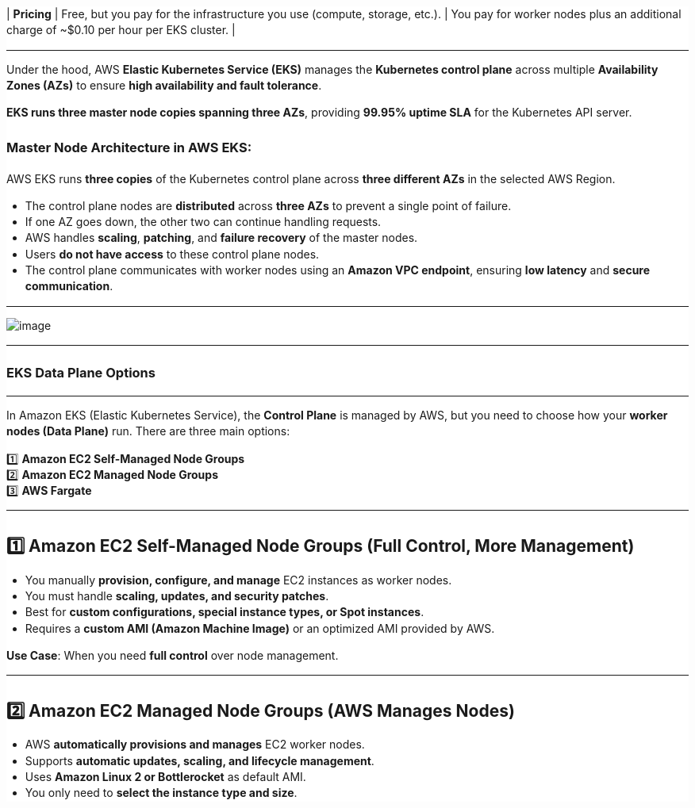 | **Pricing** | Free, but you pay for the infrastructure you use (compute, storage, etc.). | You pay for worker nodes plus an additional charge of ~$0.10 per hour per EKS cluster. |

---

Under the hood, AWS **Elastic Kubernetes Service (EKS)** manages the **Kubernetes control plane** across multiple **Availability Zones (AZs)** to ensure **high availability and fault tolerance**.

**EKS runs three master node copies spanning three AZs**, providing **99.95% uptime SLA** for the Kubernetes API server.

### **Master Node Architecture in AWS EKS:**

   AWS EKS runs **three copies** of the Kubernetes control plane across **three different AZs** in the selected AWS Region.
   - The control plane nodes are **distributed** across **three AZs** to prevent a single point of failure.  
   - If one AZ goes down, the other two can continue handling requests.  
   - AWS handles **scaling**, **patching**, and **failure recovery** of the master nodes.  
   - Users **do not have access** to these control plane nodes.
   - The control plane communicates with worker nodes using an **Amazon VPC endpoint**, ensuring **low latency** and **secure communication**.

---

<img width="983" alt="image" src="https://github.com/user-attachments/assets/908b7b50-5084-49ba-86d0-5334969b738d" />


---

### **EKS Data Plane Options**  

---

In Amazon EKS (Elastic Kubernetes Service), the **Control Plane** is managed by AWS, but you need to choose how your **worker nodes (Data Plane)** run. There are three main options:  

1️⃣ **Amazon EC2 Self-Managed Node Groups**  
2️⃣ **Amazon EC2 Managed Node Groups**  
3️⃣ **AWS Fargate**  

---

## **1️⃣ Amazon EC2 Self-Managed Node Groups** (Full Control, More Management)  
- You manually **provision, configure, and manage** EC2 instances as worker nodes.  
- You must handle **scaling, updates, and security patches**.  
- Best for **custom configurations, special instance types, or Spot instances**.  
- Requires a **custom AMI (Amazon Machine Image)** or an optimized AMI provided by AWS.  

**Use Case**: When you need **full control** over node management.  

---

## **2️⃣ Amazon EC2 Managed Node Groups** (AWS Manages Nodes)  
- AWS **automatically provisions and manages** EC2 worker nodes.  
- Supports **automatic updates, scaling, and lifecycle management**.  
- Uses **Amazon Linux 2 or Bottlerocket** as default AMI.  
- You only need to **select the instance type and size**.  

